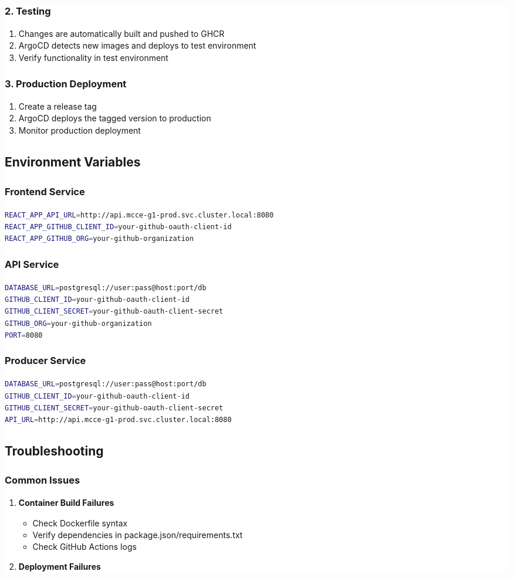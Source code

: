 ### 2. Testing

1. Changes are automatically built and pushed to GHCR
2. ArgoCD detects new images and deploys to test environment
3. Verify functionality in test environment

### 3. Production Deployment

1. Create a release tag
2. ArgoCD deploys the tagged version to production
3. Monitor production deployment

## Environment Variables

### Frontend Service

```bash
REACT_APP_API_URL=http://api.mcce-g1-prod.svc.cluster.local:8080
REACT_APP_GITHUB_CLIENT_ID=your-github-oauth-client-id
REACT_APP_GITHUB_ORG=your-github-organization
```

### API Service

```bash
DATABASE_URL=postgresql://user:pass@host:port/db
GITHUB_CLIENT_ID=your-github-oauth-client-id
GITHUB_CLIENT_SECRET=your-github-oauth-client-secret
GITHUB_ORG=your-github-organization
PORT=8080
```

### Producer Service

```bash
DATABASE_URL=postgresql://user:pass@host:port/db
GITHUB_CLIENT_ID=your-github-oauth-client-id
GITHUB_CLIENT_SECRET=your-github-oauth-client-secret
API_URL=http://api.mcce-g1-prod.svc.cluster.local:8080
```

## Troubleshooting

### Common Issues

1. **Container Build Failures**

   - Check Dockerfile syntax
   - Verify dependencies in package.json/requirements.txt
   - Check GitHub Actions logs

2. **Deployment Failures**
